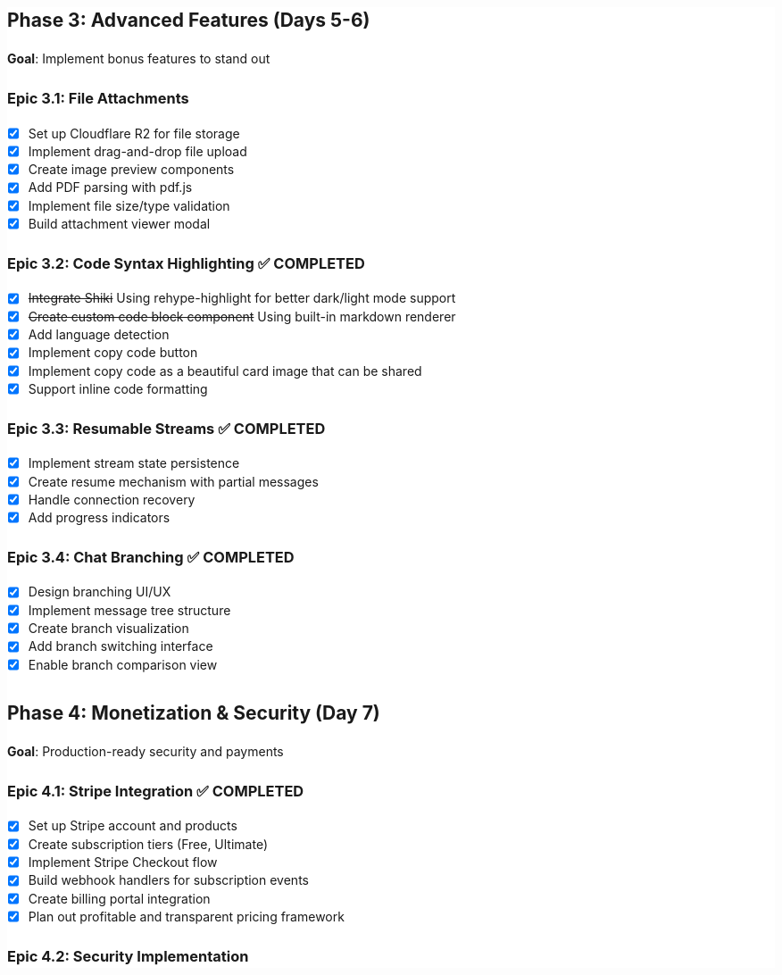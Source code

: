 ## Phase 3: Advanced Features (Days 5-6)

**Goal**: Implement bonus features to stand out

### Epic 3.1: File Attachments

- [x] Set up Cloudflare R2 for file storage
- [x] Implement drag-and-drop file upload
- [x] Create image preview components
- [x] Add PDF parsing with pdf.js
- [x] Implement file size/type validation
- [x] Build attachment viewer modal

### Epic 3.2: Code Syntax Highlighting ✅ COMPLETED

- [x] ~~Integrate Shiki~~ Using rehype-highlight for better dark/light mode support
- [x] ~~Create custom code block component~~ Using built-in markdown renderer
- [x] Add language detection
- [x] Implement copy code button
- [x] Implement copy code as a beautiful card image that can be shared
- [x] Support inline code formatting

### Epic 3.3: Resumable Streams ✅ COMPLETED

- [x] Implement stream state persistence
- [x] Create resume mechanism with partial messages
- [x] Handle connection recovery
- [x] Add progress indicators

### Epic 3.4: Chat Branching ✅ COMPLETED

- [x] Design branching UI/UX
- [x] Implement message tree structure
- [x] Create branch visualization
- [x] Add branch switching interface
- [x] Enable branch comparison view

## Phase 4: Monetization & Security (Day 7)

**Goal**: Production-ready security and payments

### Epic 4.1: Stripe Integration ✅ COMPLETED

- [x] Set up Stripe account and products
- [x] Create subscription tiers (Free, Ultimate)
- [x] Implement Stripe Checkout flow
- [x] Build webhook handlers for subscription events
- [x] Create billing portal integration
- [x] Plan out profitable and transparent pricing framework

### Epic 4.2: Security Implementation
